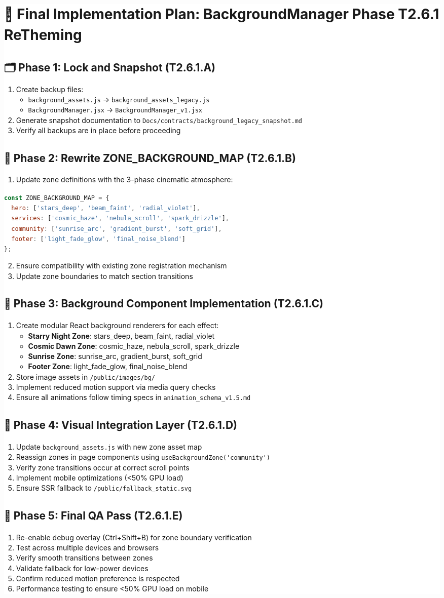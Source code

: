 


# 🚀 Final Implementation Plan: BackgroundManager Phase T2.6.1 ReTheming

## 🗂️ Phase 1: Lock and Snapshot (T2.6.1.A)
1. Create backup files:
   - `background_assets.js` → `background_assets_legacy.js`
   - `BackgroundManager.jsx` → `BackgroundManager_v1.jsx`
2. Generate snapshot documentation to `Docs/contracts/background_legacy_snapshot.md`
3. Verify all backups are in place before proceeding

## 🌌 Phase 2: Rewrite ZONE_BACKGROUND_MAP (T2.6.1.B)
1. Update zone definitions with the 3-phase cinematic atmosphere:
```js
const ZONE_BACKGROUND_MAP = {
  hero: ['stars_deep', 'beam_faint', 'radial_violet'],
  services: ['cosmic_haze', 'nebula_scroll', 'spark_drizzle'],
  community: ['sunrise_arc', 'gradient_burst', 'soft_grid'],
  footer: ['light_fade_glow', 'final_noise_blend']
};
```
2. Ensure compatibility with existing zone registration mechanism
3. Update zone boundaries to match section transitions

## 🧠 Phase 3: Background Component Implementation (T2.6.1.C)
1. Create modular React background renderers for each effect:
   - **Starry Night Zone**: stars_deep, beam_faint, radial_violet
   - **Cosmic Dawn Zone**: cosmic_haze, nebula_scroll, spark_drizzle  
   - **Sunrise Zone**: sunrise_arc, gradient_burst, soft_grid
   - **Footer Zone**: light_fade_glow, final_noise_blend
2. Store image assets in `/public/images/bg/`
3. Implement reduced motion support via media query checks
4. Ensure all animations follow timing specs in `animation_schema_v1.5.md`

## 🎨 Phase 4: Visual Integration Layer (T2.6.1.D)
1. Update `background_assets.js` with new zone asset map
2. Reassign zones in page components using `useBackgroundZone('community')`
3. Verify zone transitions occur at correct scroll points
4. Implement mobile optimizations (<50% GPU load)
5. Ensure SSR fallback to `/public/fallback_static.svg`

## 🔬 Phase 5: Final QA Pass (T2.6.1.E)
1. Re-enable debug overlay (Ctrl+Shift+B) for zone boundary verification
2. Test across multiple devices and browsers
3. Verify smooth transitions between zones
4. Validate fallback for low-power devices
5. Confirm reduced motion preference is respected
6. Performance testing to ensure <50% GPU load on mobile
